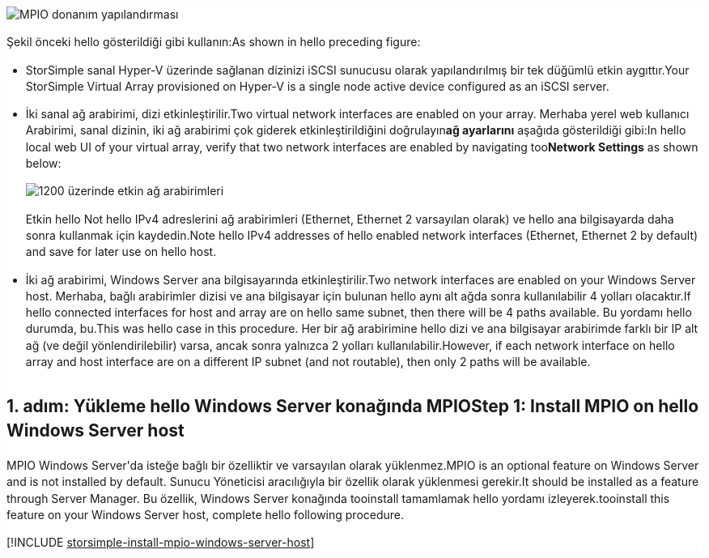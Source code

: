 ![MPIO donanım yapılandırması](./media/storsimple-virtual-array-configure-mpio-windows-server/1200hardwareconfig.png)

<span data-ttu-id="d4293-138">Şekil önceki hello gösterildiği gibi kullanın:</span><span class="sxs-lookup"><span data-stu-id="d4293-138">As shown in hello preceding figure:</span></span>

* <span data-ttu-id="d4293-139">StorSimple sanal Hyper-V üzerinde sağlanan dizinizi iSCSI sunucusu olarak yapılandırılmış bir tek düğümlü etkin aygıttır.</span><span class="sxs-lookup"><span data-stu-id="d4293-139">Your StorSimple Virtual Array provisioned on Hyper-V is a single node active device configured as an iSCSI server.</span></span>
* <span data-ttu-id="d4293-140">İki sanal ağ arabirimi, dizi etkinleştirilir.</span><span class="sxs-lookup"><span data-stu-id="d4293-140">Two virtual network interfaces are enabled on your array.</span></span> <span data-ttu-id="d4293-141">Merhaba yerel web kullanıcı Arabirimi, sanal dizinin, iki ağ arabirimi çok giderek etkinleştirildiğini doğrulayın**ağ ayarlarını** aşağıda gösterildiği gibi:</span><span class="sxs-lookup"><span data-stu-id="d4293-141">In hello local web UI of your virtual array, verify that two network interfaces are enabled by navigating too**Network Settings** as shown below:</span></span>
  
    ![1200 üzerinde etkin ağ arabirimleri](./media/storsimple-virtual-array-configure-mpio-windows-server/mpio9.png)
  
    <span data-ttu-id="d4293-143">Etkin hello Not hello IPv4 adreslerini ağ arabirimleri (Ethernet, Ethernet 2 varsayılan olarak) ve hello ana bilgisayarda daha sonra kullanmak için kaydedin.</span><span class="sxs-lookup"><span data-stu-id="d4293-143">Note hello IPv4 addresses of hello enabled network interfaces (Ethernet, Ethernet 2 by default) and save for later use on hello host.</span></span>
* <span data-ttu-id="d4293-144">İki ağ arabirimi, Windows Server ana bilgisayarında etkinleştirilir.</span><span class="sxs-lookup"><span data-stu-id="d4293-144">Two network interfaces are enabled on your Windows Server host.</span></span> <span data-ttu-id="d4293-145">Merhaba, bağlı arabirimler dizisi ve ana bilgisayar için bulunan hello aynı alt ağda sonra kullanılabilir 4 yolları olacaktır.</span><span class="sxs-lookup"><span data-stu-id="d4293-145">If hello connected interfaces for host and array are on hello same subnet, then there will be 4 paths available.</span></span> <span data-ttu-id="d4293-146">Bu yordamı hello durumda, bu.</span><span class="sxs-lookup"><span data-stu-id="d4293-146">This was hello case in this procedure.</span></span> <span data-ttu-id="d4293-147">Her bir ağ arabirimine hello dizi ve ana bilgisayar arabirimde farklı bir IP alt ağ (ve değil yönlendirilebilir) varsa, ancak sonra yalnızca 2 yolları kullanılabilir.</span><span class="sxs-lookup"><span data-stu-id="d4293-147">However, if each network interface on hello array and host interface are on a different IP subnet (and not routable), then only 2 paths will be available.</span></span>

## <a name="step-1-install-mpio-on-hello-windows-server-host"></a><span data-ttu-id="d4293-148">1. adım: Yükleme hello Windows Server konağında MPIO</span><span class="sxs-lookup"><span data-stu-id="d4293-148">Step 1: Install MPIO on hello Windows Server host</span></span>
<span data-ttu-id="d4293-149">MPIO Windows Server'da isteğe bağlı bir özelliktir ve varsayılan olarak yüklenmez.</span><span class="sxs-lookup"><span data-stu-id="d4293-149">MPIO is an optional feature on Windows Server and is not installed by default.</span></span> <span data-ttu-id="d4293-150">Sunucu Yöneticisi aracılığıyla bir özellik olarak yüklenmesi gerekir.</span><span class="sxs-lookup"><span data-stu-id="d4293-150">It should be installed as a feature through Server Manager.</span></span> <span data-ttu-id="d4293-151">Bu özellik, Windows Server konağında tooinstall tamamlamak hello yordamı izleyerek.</span><span class="sxs-lookup"><span data-stu-id="d4293-151">tooinstall this feature on your Windows Server host, complete hello following procedure.</span></span>

[!INCLUDE [storsimple-install-mpio-windows-server-host](../../includes/storsimple-install-mpio-windows-server-host.md)]
